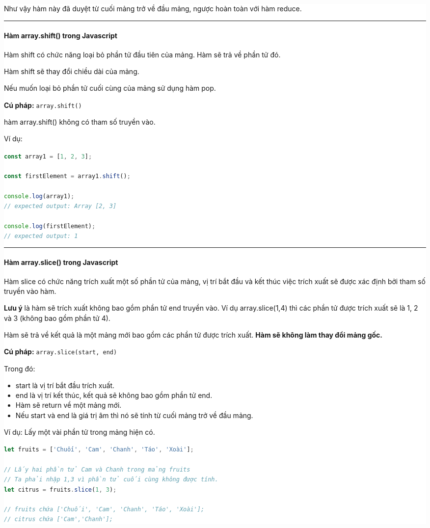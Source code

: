Như vậy hàm này đã duyệt từ cuối mảng trở về đầu mảng, ngược hoàn toàn với hàm reduce.

---

#### Hàm array.shift() trong Javascript

Hàm shift có chức năng loại bỏ phần tử đầu tiên của mảng. Hàm sẽ trả về phần tử đó.

Hàm shift sẽ thay đổi chiều dài của mảng.

Nếu muốn loại bỏ phần tử cuối cùng của mảng sử dụng hàm pop.

**Cú pháp:**
`array.shift()`

hàm array.shift() không có tham số truyền vào.

Ví dụ:

```js
const array1 = [1, 2, 3];

const firstElement = array1.shift();

console.log(array1);
// expected output: Array [2, 3]

console.log(firstElement);
// expected output: 1
```

---

#### Hàm array.slice() trong Javascript

Hàm slice có chức năng trích xuất một số phần tử của mảng, vị trí bắt đầu và kết thúc việc trích xuất sẽ được xác định bởi tham số truyền vào hàm.

**Lưu ý** là hàm sẽ trích xuất không bao gồm phần tử end truyền vào. Ví dụ array.slice(1,4) thì các phần tử được trích xuất sẽ là 1, 2 và 3 (không bao gồm phần tử 4).

Hàm sẽ trả về kết quả là một mảng mới bao gồm các phần tử được trích xuất. **Hàm sẽ không làm thay đổi mảng gốc.**

**Cú pháp:**
`array.slice(start, end)`

Trong đó:

- start là vị trí bắt đầu trích xuất.
- end là vị trí kết thúc, kết quả sẽ không bao gồm phần tử end.
- Hàm sẽ return về một mảng mới.
- Nếu start và end là giá trị âm thì nó sẽ tính từ cuối mảng trở về đầu mảng.

Ví dụ: Lấy một vài phần tử trong mảng hiện có.

```js
let fruits = ['Chuối', 'Cam', 'Chanh', 'Táo', 'Xoài'];

// Lấy hai phần tử Cam và Chanh trong mảng fruits
// Ta phải nhập 1,3 vì phần tử cuối cùng không được tính.
let citrus = fruits.slice(1, 3);
​
// fruits chứa ['Chuối', 'Cam', 'Chanh', 'Táo', 'Xoài'];
// citrus chứa ['Cam','Chanh'];
```
